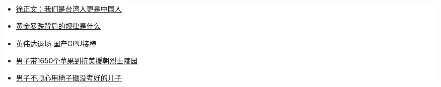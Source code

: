 + [徐正文：我们是台湾人更是中国人](https://www.toutiao.com/trending/7565002686547017769/?category_name=topic_innerflow&event_type=hot_board&log_pb=%257B%2522category_name%2522%253A%2522topic_innerflow%2522%252C%2522cluster_type%2522%253A%25220%2522%252C%2522enter_from%2522%253A%2522click_category%2522%252C%2522entrance_hotspot%2522%253A%2522outside%2522%252C%2522event_type%2522%253A%2522hot_board%2522%252C%2522hot_board_cluster_id%2522%253A%25227565002686547017769%2522%252C%2522hot_board_impr_id%2522%253A%2522202510260011517E3D019B5A62420BACD7%2522%252C%2522jump_page%2522%253A%2522hot_board_page%2522%252C%2522location%2522%253A%2522news_hot_card%2522%252C%2522page_location%2522%253A%2522hot_board_page%2522%252C%2522source%2522%253A%2522trending_tab%2522%252C%2522style_id%2522%253A%252240132%2522%252C%2522title%2522%253A%2522%25E5%25BE%2590%25E6%25AD%25A3%25E6%2596%2587%25EF%25BC%259A%25E6%2588%2591%25E4%25BB%25AC%25E6%2598%25AF%25E5%258F%25B0%25E6%25B9%25BE%25E4%25BA%25BA%25E6%259B%25B4%25E6%2598%25AF%25E4%25B8%25AD%25E5%259B%25BD%25E4%25BA%25BA%2522%257D&rank=&style_id=40132&topic_id=7565002686547017769)

+ [黄金暴跌背后的规律是什么](https://www.toutiao.com/trending/7565107511024422441/?category_name=topic_innerflow&event_type=hot_board&log_pb=%257B%2522category_name%2522%253A%2522topic_innerflow%2522%252C%2522cluster_type%2522%253A%252213%2522%252C%2522enter_from%2522%253A%2522click_category%2522%252C%2522entrance_hotspot%2522%253A%2522outside%2522%252C%2522event_type%2522%253A%2522hot_board%2522%252C%2522hot_board_cluster_id%2522%253A%25227565107511024422441%2522%252C%2522hot_board_impr_id%2522%253A%2522202510260011517E3D019B5A62420BACD7%2522%252C%2522jump_page%2522%253A%2522hot_board_page%2522%252C%2522location%2522%253A%2522news_hot_card%2522%252C%2522page_location%2522%253A%2522hot_board_page%2522%252C%2522source%2522%253A%2522trending_tab%2522%252C%2522style_id%2522%253A%252240132%2522%252C%2522title%2522%253A%2522%25E9%25BB%2584%25E9%2587%2591%25E6%259A%25B4%25E8%25B7%258C%25E8%2583%258C%25E5%2590%258E%25E7%259A%2584%25E8%25A7%2584%25E5%25BE%258B%25E6%2598%25AF%25E4%25BB%2580%25E4%25B9%2588%2522%257D&rank=&style_id=40132&topic_id=7565107511024422441)

+ [英伟达退场 国产GPU接棒](https://www.toutiao.com/trending/7563906182528909375/?category_name=topic_innerflow&event_type=hot_board&log_pb=%257B%2522category_name%2522%253A%2522topic_innerflow%2522%252C%2522cluster_type%2522%253A%25224%2522%252C%2522enter_from%2522%253A%2522click_category%2522%252C%2522entrance_hotspot%2522%253A%2522outside%2522%252C%2522event_type%2522%253A%2522hot_board%2522%252C%2522hot_board_cluster_id%2522%253A%25227563906182528909375%2522%252C%2522hot_board_impr_id%2522%253A%2522202510260011517E3D019B5A62420BACD7%2522%252C%2522jump_page%2522%253A%2522hot_board_page%2522%252C%2522location%2522%253A%2522news_hot_card%2522%252C%2522page_location%2522%253A%2522hot_board_page%2522%252C%2522source%2522%253A%2522trending_tab%2522%252C%2522style_id%2522%253A%252240132%2522%252C%2522title%2522%253A%2522%25E8%258B%25B1%25E4%25BC%259F%25E8%25BE%25BE%25E9%2580%2580%25E5%259C%25BA%2B%25E5%259B%25BD%25E4%25BA%25A7GPU%25E6%258E%25A5%25E6%25A3%2592%2522%257D&rank=&style_id=40132&topic_id=7563906182528909375)

+ [男子带1650个苹果到抗美援朝烈士陵园](https://www.toutiao.com/trending/7564701286333317161/?category_name=topic_innerflow&event_type=hot_board&log_pb=%257B%2522category_name%2522%253A%2522topic_innerflow%2522%252C%2522cluster_type%2522%253A%25226%2522%252C%2522enter_from%2522%253A%2522click_category%2522%252C%2522entrance_hotspot%2522%253A%2522outside%2522%252C%2522event_type%2522%253A%2522hot_board%2522%252C%2522hot_board_cluster_id%2522%253A%25227564701286333317161%2522%252C%2522hot_board_impr_id%2522%253A%2522202510260011517E3D019B5A62420BACD7%2522%252C%2522jump_page%2522%253A%2522hot_board_page%2522%252C%2522location%2522%253A%2522news_hot_card%2522%252C%2522page_location%2522%253A%2522hot_board_page%2522%252C%2522source%2522%253A%2522trending_tab%2522%252C%2522style_id%2522%253A%252240132%2522%252C%2522title%2522%253A%2522%25E7%2594%25B7%25E5%25AD%2590%25E5%25B8%25A61650%25E4%25B8%25AA%25E8%258B%25B9%25E6%259E%259C%25E5%2588%25B0%25E6%258A%2597%25E7%25BE%258E%25E6%258F%25B4%25E6%259C%259D%25E7%2583%2588%25E5%25A3%25AB%25E9%2599%25B5%25E5%259B%25AD%2522%257D&rank=&style_id=40132&topic_id=7564701286333317161)

+ [男子不顺心用椅子砸没考好的儿子](https://www.toutiao.com/trending/7565048180229341220/?category_name=topic_innerflow&event_type=hot_board&log_pb=%257B%2522category_name%2522%253A%2522topic_innerflow%2522%252C%2522cluster_type%2522%253A%25220%2522%252C%2522enter_from%2522%253A%2522click_category%2522%252C%2522entrance_hotspot%2522%253A%2522outside%2522%252C%2522event_type%2522%253A%2522hot_board%2522%252C%2522hot_board_cluster_id%2522%253A%25227565048180229341220%2522%252C%2522hot_board_impr_id%2522%253A%2522202510260011517E3D019B5A62420BACD7%2522%252C%2522jump_page%2522%253A%2522hot_board_page%2522%252C%2522location%2522%253A%2522news_hot_card%2522%252C%2522page_location%2522%253A%2522hot_board_page%2522%252C%2522source%2522%253A%2522trending_tab%2522%252C%2522style_id%2522%253A%252240132%2522%252C%2522title%2522%253A%2522%25E7%2594%25B7%25E5%25AD%2590%25E4%25B8%258D%25E9%25A1%25BA%25E5%25BF%2583%25E7%2594%25A8%25E6%25A4%2585%25E5%25AD%2590%25E7%25A0%25B8%25E6%25B2%25A1%25E8%2580%2583%25E5%25A5%25BD%25E7%259A%2584%25E5%2584%25BF%25E5%25AD%2590%2522%257D&rank=&style_id=40132&topic_id=7565048180229341220)
